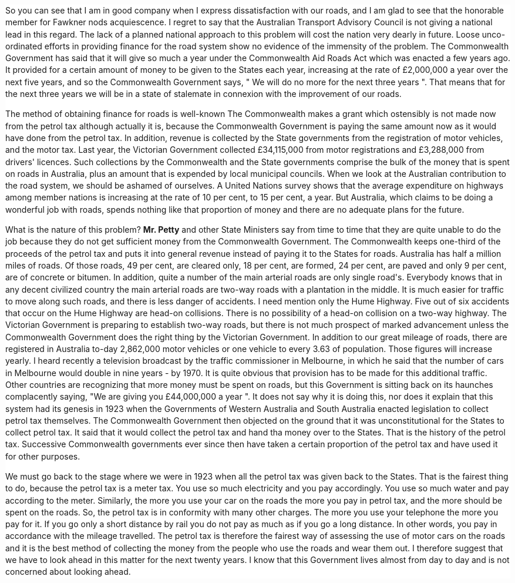 So you can see that I am in good company when I express dissatisfaction with our roads, and I am glad to see that the honorable member for Fawkner nods acquiescence. I regret to say that the Australian Transport Advisory Council is not giving a national lead in this regard. The lack of a planned national approach to this problem will cost the nation very dearly in future. Loose unco-ordinated efforts in providing finance for the road system show no evidence of the immensity of the problem. The Commonwealth Government has said that it will give so much a year under the Commonwealth Aid Roads Act which was enacted a few years ago. It provided for a certain amount of money to be given to the States each year, increasing at the rate of £2,000,000 a year over the next five years, and so the Commonwealth Government says, " We will do no more for the next three years ". That means that for the next three years we will be in a state of stalemate in connexion with the improvement of our roads. 

The method of obtaining finance for roads is well-known The Commonwealth makes a grant which ostensibly is not made now from the petrol tax although actually it is, because the Commonwealth Government is paying the same amount now as it would have done from the petrol tax. In addition, revenue is collected by the State governments from the registration of motor vehicles, and the motor tax. Last year, the Victorian Government collected £34,115,000 from motor registrations and £3,288,000 from drivers' licences. Such collections by the Commonwealth and the State governments comprise the bulk of the money that is spent on roads in Australia, plus an amount that is expended by local municipal councils. When we look at the Australian contribution to the road system, we should be ashamed of ourselves. A United Nations survey shows that the average expenditure on highways among member nations is increasing at the rate of 10 per cent, to 15 per cent, a year. But Australia, which claims to be doing a wonderful job with roads, spends nothing like that proportion of money and there are no adequate plans for the future. 

What is the nature of this problem?  **Mr. Petty**  and other State Ministers say from time to time that they are quite unable to do the job because they do not get sufficient money from the Commonwealth Government. The Commonwealth keeps one-third of the proceeds of the petrol tax and puts it into general revenue instead of paying it to the States for roads. Australia has half a million miles of roads. Of those roads, 49 per cent, are cleared only, 18 per cent, are formed, 24 per cent, are paved and only 9 per cent, are of concrete or bitumen. In addition, quite a number of the main arterial roads are only single road's. Everybody knows that in any decent civilized country the main arterial roads are two-way roads with a plantation in the middle. It is much easier for traffic to move along such roads, and there is less danger of accidents. I need mention only the Hume Highway. Five out of six accidents that occur on the Hume Highway are head-on collisions. There is no possibility of a head-on collision on a two-way highway. The Victorian Government is preparing to establish two-way roads, but there is not much prospect of marked advancement unless the Commonwealth Government does the right thing by the Victorian Government. In addition to our great mileage of roads, there are registered in Australia to-day 2,862,000 motor vehicles or one vehicle to every 3.63 of population. Those figures will increase yearly. I heard recently a television broadcast by the traffic commissioner in Melbourne, in which he said that the number of cars in Melbourne would double in nine years - by 1970. lt is quite obvious that provision has to be made for this additional traffic. Other countries are recognizing that more money must be spent on roads, but this Government is sitting back on its haunches complacently saying, "We are giving you £44,000,000 a year ". It does not say why it is doing this, nor does it explain that this system had its genesis in 1923 when the Governments of Western Australia and South Australia enacted legislation to collect petrol tax themselves. The Commonwealth Government then objected on the ground that it was unconstitutional for the States to collect petrol tax. It said that it would collect the petrol tax and hand tha money over to the States. That is the history of the petrol tax. Successive Commonwealth governments ever since then have taken a certain proportion of the petrol tax and have used it for other purposes. 

We must go back to the stage where we were in 1923 when all the petrol tax was given back to the States. That is the fairest thing to do, because the petrol tax is a meter tax. You use so much electricity and you pay accordingly. You use so much water and pay according to the meter. Similarly, the more you use your car on the roads the more you pay in petrol tax, and the more should be spent on the roads. So, the petrol tax is in conformity with many other charges. The more you use your telephone the more you pay for it. If you go only a short distance by rail you do not pay as much as if you go a long distance. In other words, you pay in accordance with the mileage travelled. The petrol tax is therefore the fairest way of assessing the use of motor cars on the roads and it is the best method of collecting the money from the people who use the roads and wear them out. I therefore suggest that we have to look ahead in this matter for the next twenty years. I know that this Government lives almost from day to day and is not concerned about looking ahead. 
